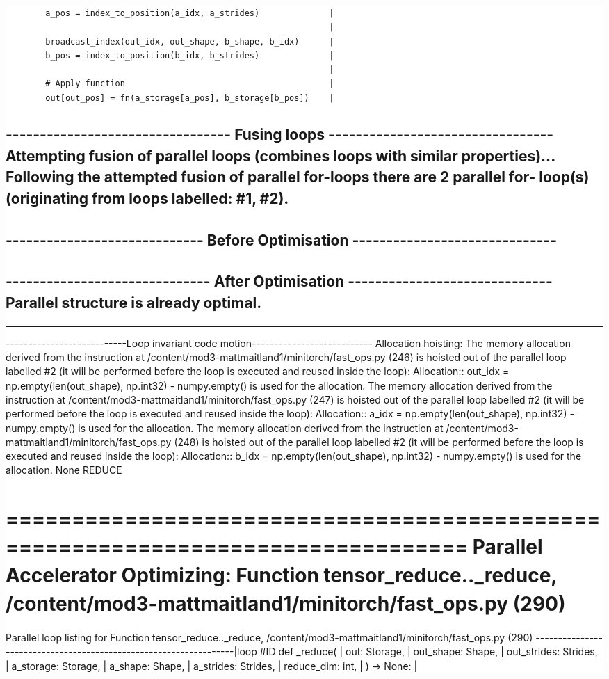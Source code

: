             a_pos = index_to_position(a_idx, a_strides)              |
                                                                     |
            broadcast_index(out_idx, out_shape, b_shape, b_idx)      |
            b_pos = index_to_position(b_idx, b_strides)              |
                                                                     |
            # Apply function                                         |
            out[out_pos] = fn(a_storage[a_pos], b_storage[b_pos])    |
--------------------------------- Fusing loops ---------------------------------
Attempting fusion of parallel loops (combines loops with similar properties)...
Following the attempted fusion of parallel for-loops there are 2 parallel for-
loop(s) (originating from loops labelled: #1, #2).
--------------------------------------------------------------------------------
----------------------------- Before Optimisation ------------------------------
--------------------------------------------------------------------------------
------------------------------ After Optimisation ------------------------------
Parallel structure is already optimal.
--------------------------------------------------------------------------------
--------------------------------------------------------------------------------

---------------------------Loop invariant code motion---------------------------
Allocation hoisting:
The memory allocation derived from the instruction at
/content/mod3-mattmaitland1/minitorch/fast_ops.py (246) is hoisted out of the
parallel loop labelled #2 (it will be performed before the loop is executed and
reused inside the loop):
   Allocation:: out_idx = np.empty(len(out_shape), np.int32)
    - numpy.empty() is used for the allocation.
The memory allocation derived from the instruction at
/content/mod3-mattmaitland1/minitorch/fast_ops.py (247) is hoisted out of the
parallel loop labelled #2 (it will be performed before the loop is executed and
reused inside the loop):
   Allocation:: a_idx = np.empty(len(out_shape), np.int32)
    - numpy.empty() is used for the allocation.
The memory allocation derived from the instruction at
/content/mod3-mattmaitland1/minitorch/fast_ops.py (248) is hoisted out of the
parallel loop labelled #2 (it will be performed before the loop is executed and
reused inside the loop):
   Allocation:: b_idx = np.empty(len(out_shape), np.int32)
    - numpy.empty() is used for the allocation.
None
REDUCE

================================================================================
 Parallel Accelerator Optimizing:  Function tensor_reduce.<locals>._reduce,
/content/mod3-mattmaitland1/minitorch/fast_ops.py (290)
================================================================================


Parallel loop listing for  Function tensor_reduce.<locals>._reduce, /content/mod3-mattmaitland1/minitorch/fast_ops.py (290)
------------------------------------------------------------------|loop #ID
    def _reduce(                                                  |
        out: Storage,                                             |
        out_shape: Shape,                                         |
        out_strides: Strides,                                     |
        a_storage: Storage,                                       |
        a_shape: Shape,                                           |
        a_strides: Strides,                                       |
        reduce_dim: int,                                          |
    ) -> None:                                                    |